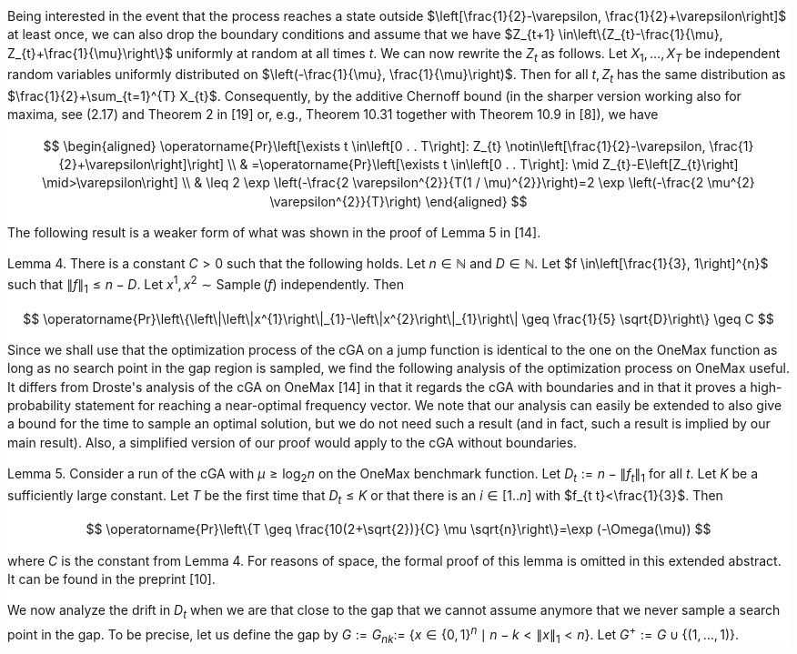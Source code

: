 Being interested in the event that the process reaches a state outside $\left[\frac{1}{2}-\varepsilon, \frac{1}{2}+\varepsilon\right]$ at least once, we can also drop the boundary conditions and assume that we have $Z_{t+1} \in\left\{Z_{t}-\frac{1}{\mu}, Z_{t}+\frac{1}{\mu}\right\}$ uniformly at random at all times $t$. We can now rewrite the $Z_{t}$ as follows. Let $X_{1}, \ldots, X_{T}$ be independent random variables uniformly distributed on $\left(-\frac{1}{\mu}, \frac{1}{\mu}\right)$. Then for all $t, Z_{t}$ has the same distribution as $\frac{1}{2}+\sum_{t=1}^{T} X_{t}$. Consequently, by the additive Chernoff bound (in the sharper version working also for maxima, see (2.17) and Theorem 2 in [19] or, e.g., Theorem 10.31 together with Theorem 10.9 in [8]), we have

$$
\begin{aligned}
\operatorname{Pr}\left[\exists t \in\left[0 . . T\right]: Z_{t} \notin\left[\frac{1}{2}-\varepsilon, \frac{1}{2}+\varepsilon\right]\right] \\
& =\operatorname{Pr}\left[\exists t \in\left[0 . . T\right]: \mid Z_{t}-E\left[Z_{t}\right] \mid>\varepsilon\right] \\
& \leq 2 \exp \left(-\frac{2 \varepsilon^{2}}{T(1 / \mu)^{2}}\right)=2 \exp \left(-\frac{2 \mu^{2} \varepsilon^{2}}{T}\right)
\end{aligned}
$$

The following result is a weaker form of what was shown in the proof of Lemma 5 in [14].

Lemma 4. There is a constant $C>0$ such that the following holds. Let $n \in \mathbb{N}$ and $D \in \mathbb{N}$. Let $f \in\left[\frac{1}{3}, 1\right]^{n}$ such that $\|f\|_{1} \leq n-D$. Let $x^{1}, x^{2} \sim \operatorname{Sample}(f)$ independently. Then

$$
\operatorname{Pr}\left\{\left\|\left\|x^{1}\right\|_{1}-\left\|x^{2}\right\|_{1}\right\| \geq \frac{1}{5} \sqrt{D}\right\} \geq C
$$

Since we shall use that the optimization process of the cGA on a jump function is identical to the one on the OneMax function as long as no search point in the gap region is sampled, we find the following analysis of the optimization process on OneMax useful. It differs from Droste's analysis of the cGA on OneMax [14] in that it regards the cGA with boundaries and in that it proves a high-probability statement for reaching a near-optimal frequency vector. We note that our analysis can easily be extended to also give a bound for the time to sample an optimal solution, but we do not need such a result (and in fact, such a result is implied by our main result). Also, a simplified version of our proof would apply to the cGA without boundaries.

Lemma 5. Consider a run of the cGA with $\mu \geq \log _{2} n$ on the OneMax benchmark function. Let $D_{t}:=n-\left\|f_{t}\right\|_{1}$ for all $t$. Let $K$ be a sufficiently large constant. Let $T$ be the first time that $D_{t} \leq K$ or that there is an $i \in[1 . . n]$ with $f_{t t}<\frac{1}{3}$. Then

$$
\operatorname{Pr}\left\{T \geq \frac{10(2+\sqrt{2})}{C} \mu \sqrt{n}\right\}=\exp (-\Omega(\mu))
$$

where $C$ is the constant from Lemma 4.
For reasons of space, the formal proof of this lemma is omitted in this extended abstract. It can be found in the preprint [10].

We now analyze the drift in $D_{t}$ when we are that close to the gap that we cannot assume anymore that we never sample a search point in the gap. To be precise, let us define the gap by $G:=G_{n k}:=$ $\left\{x \in\{0,1\}^{n} \mid n-k<\|x\|_{1}<n\right\}$. Let $G^{+}:=G \cup\{(1, \ldots, 1)\}$.


[^0]:    Permission to make digital or hard copies of all or part of this work for personal or classroom use is granted without fee provided that copies are not made or distributed for profit or commercial advantage and that copies bear this notice and the full citation on the first page. Copyrights for components of this work owned by others than the author(s) must be honored. Abstracting with credit is permitted. To copy otherwise, or republish, to post on servers or to redistribute to lists, requires prior specific permission and/or a fee. Request permissions from permissions@acm.org.
[^1]:    In the paper, this is stated as minimum of the two terms, but from the proofs it is clear that it should be the maximum.